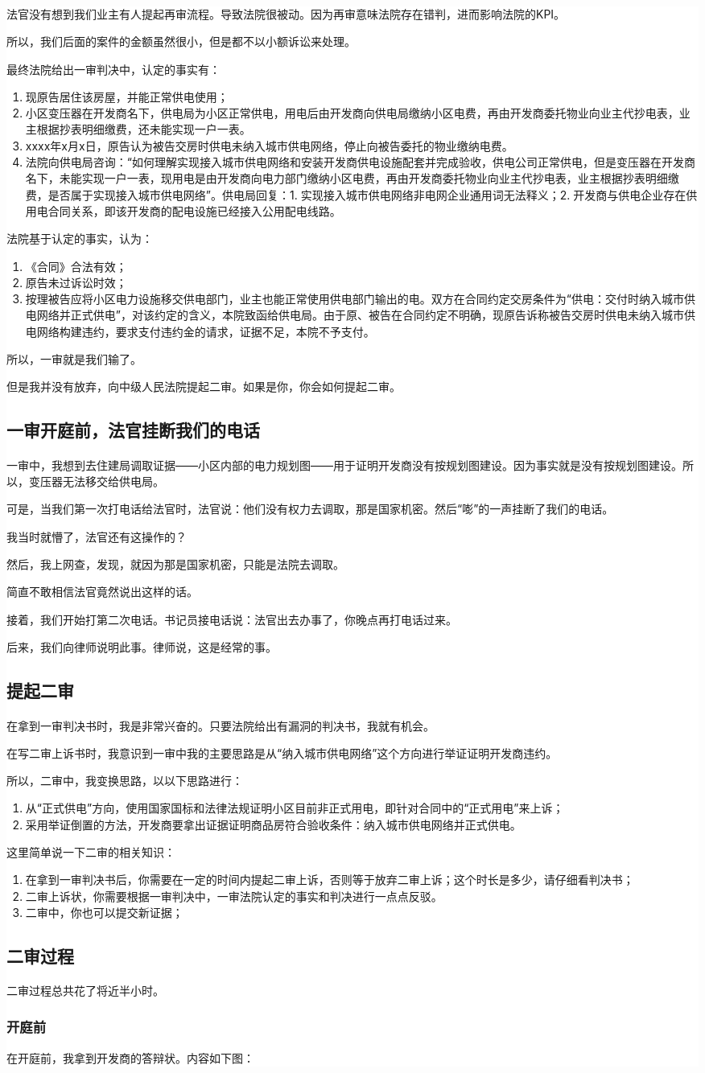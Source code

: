 法官没有想到我们业主有人提起再审流程。导致法院很被动。因为再审意味法院存在错判，进而影响法院的KPI。

所以，我们后面的案件的金额虽然很小，但是都不以小额诉讼来处理。

最终法院给出一审判决中，认定的事实有：
1. 现原告居住该房屋，并能正常供电使用；
2. 小区变压器在开发商名下，供电局为小区正常供电，用电后由开发商向供电局缴纳小区电费，再由开发商委托物业向业主代抄电表，业主根据抄表明细缴费，还未能实现一户一表。
3. xxxx年x月x日，原告认为被告交房时供电未纳入城市供电网络，停止向被告委托的物业缴纳电费。
4. 法院向供电局咨询：“如何理解实现接入城市供电网络和安装开发商供电设施配套并完成验收，供电公司正常供电，但是变压器在开发商名下，未能实现一户一表，现用电是由开发商向电力部门缴纳小区电费，再由开发商委托物业向业主代抄电表，业主根据抄表明细缴费，是否属于实现接入城市供电网络”。供电局回复：1. 实现接入城市供电网络非电网企业通用词无法释义；2. 开发商与供电企业存在供用电合同关系，即该开发商的配电设施已经接入公用配电线路。

法院基于认定的事实，认为：
1. 《合同》合法有效；
2. 原告未过诉讼时效；
3. 按理被告应将小区电力设施移交供电部门，业主也能正常使用供电部门输出的电。双方在合同约定交房条件为“供电：交付时纳入城市供电网络并正式供电”，对该约定的含义，本院致函给供电局。由于原、被告在合同约定不明确，现原告诉称被告交房时供电未纳入城市供电网络构建违约，要求支付违约金的请求，证据不足，本院不予支付。

所以，一审就是我们输了。

但是我并没有放弃，向中级人民法院提起二审。如果是你，你会如何提起二审。

## 一审开庭前，法官挂断我们的电话

一审中，我想到去住建局调取证据——小区内部的电力规划图——用于证明开发商没有按规划图建设。因为事实就是没有按规划图建设。所以，变压器无法移交给供电局。

可是，当我们第一次打电话给法官时，法官说：他们没有权力去调取，那是国家机密。然后“嘭”的一声挂断了我们的电话。

我当时就懵了，法官还有这操作的？

然后，我上网查，发现，就因为那是国家机密，只能是法院去调取。

简直不敢相信法官竟然说出这样的话。

接着，我们开始打第二次电话。书记员接电话说：法官出去办事了，你晚点再打电话过来。

后来，我们向律师说明此事。律师说，这是经常的事。

## 提起二审
在拿到一审判决书时，我是非常兴奋的。只要法院给出有漏洞的判决书，我就有机会。

在写二审上诉书时，我意识到一审中我的主要思路是从“纳入城市供电网络”这个方向进行举证证明开发商违约。

所以，二审中，我变换思路，以以下思路进行：
1. 从“正式供电”方向，使用国家国标和法律法规证明小区目前非正式用电，即针对合同中的“正式用电”来上诉；
2. 采用举证倒置的方法，开发商要拿出证据证明商品房符合验收条件：纳入城市供电网络并正式供电。

这里简单说一下二审的相关知识：
1. 在拿到一审判决书后，你需要在一定的时间内提起二审上诉，否则等于放弃二审上诉；这个时长是多少，请仔细看判决书；
2. 二审上诉状，你需要根据一审判决中，一审法院认定的事实和判决进行一点点反驳。
3. 二审中，你也可以提交新证据；

## 二审过程
二审过程总共花了将近半小时。
### 开庭前
在开庭前，我拿到开发商的答辩状。内容如下图：
